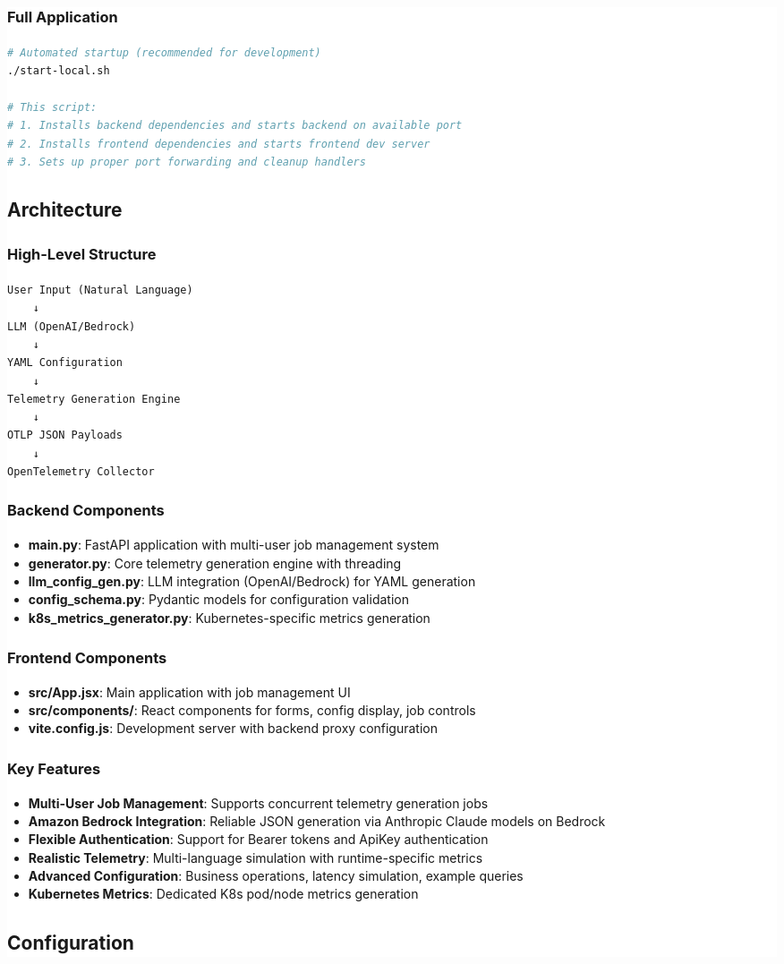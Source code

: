 ### Full Application
```bash
# Automated startup (recommended for development)
./start-local.sh

# This script:
# 1. Installs backend dependencies and starts backend on available port
# 2. Installs frontend dependencies and starts frontend dev server
# 3. Sets up proper port forwarding and cleanup handlers
```

## Architecture

### High-Level Structure
```
User Input (Natural Language) 
    ↓ 
LLM (OpenAI/Bedrock) 
    ↓ 
YAML Configuration 
    ↓ 
Telemetry Generation Engine 
    ↓ 
OTLP JSON Payloads 
    ↓ 
OpenTelemetry Collector
```

### Backend Components
- **main.py**: FastAPI application with multi-user job management system
- **generator.py**: Core telemetry generation engine with threading
- **llm_config_gen.py**: LLM integration (OpenAI/Bedrock) for YAML generation
- **config_schema.py**: Pydantic models for configuration validation
- **k8s_metrics_generator.py**: Kubernetes-specific metrics generation

### Frontend Components
- **src/App.jsx**: Main application with job management UI
- **src/components/**: React components for forms, config display, job controls
- **vite.config.js**: Development server with backend proxy configuration

### Key Features
- **Multi-User Job Management**: Supports concurrent telemetry generation jobs
- **Amazon Bedrock Integration**: Reliable JSON generation via Anthropic Claude models on Bedrock
- **Flexible Authentication**: Support for Bearer tokens and ApiKey authentication
- **Realistic Telemetry**: Multi-language simulation with runtime-specific metrics
- **Advanced Configuration**: Business operations, latency simulation, example queries
- **Kubernetes Metrics**: Dedicated K8s pod/node metrics generation

## Configuration
